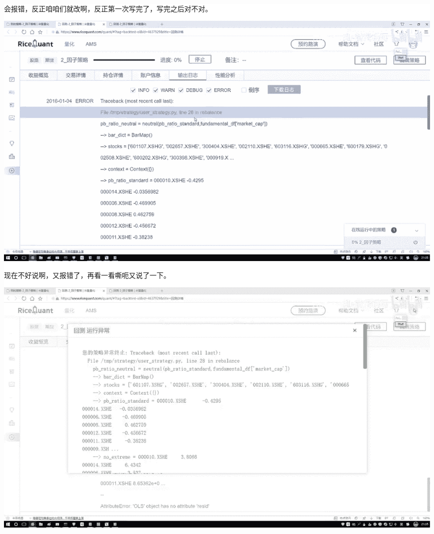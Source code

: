 会报错，反正咱咱们就改啊，反正第一次写完了，写完之后对不对。

![](img/550dc73f27fc79b7faf6e979b8ead596_39.png)

现在不好说啊，又报错了，再看一看嘶呃又说了一下。

![](img/550dc73f27fc79b7faf6e979b8ead596_41.png)

